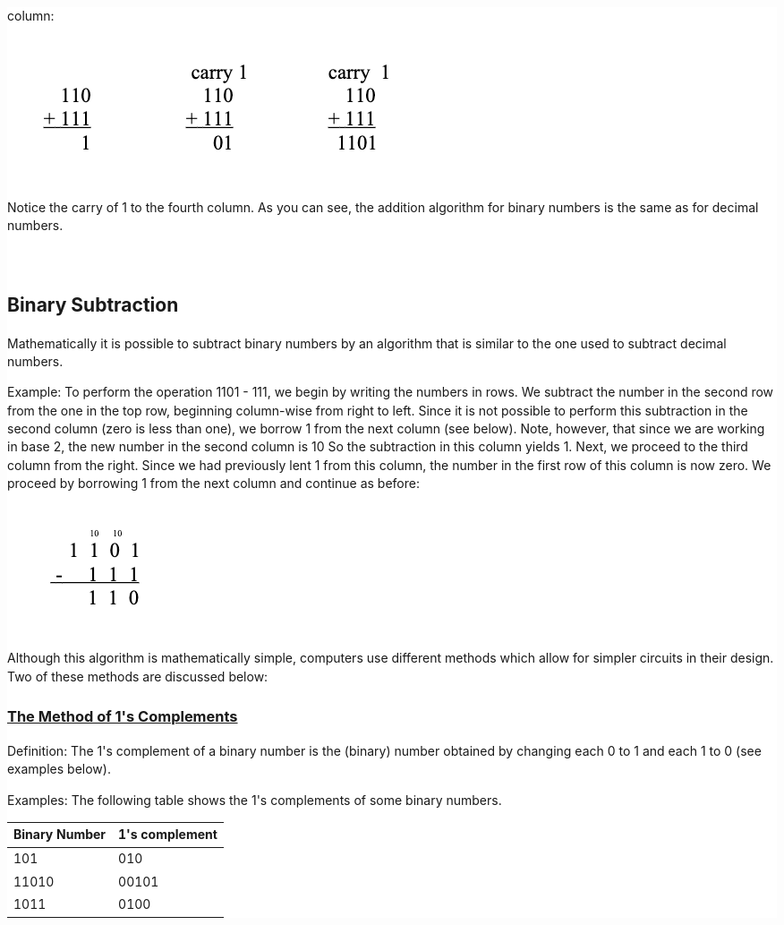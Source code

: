 column:

![column](../../../assets/images/binary%20subt.png)

Notice the carry of 1 to the fourth column. As you can see, the addition algorithm for binary numbers is the same as for decimal numbers.

<br>

## Binary Subtraction

Mathematically it is possible to subtract binary numbers by an algorithm that is similar to the one used to subtract decimal numbers.

Example: To perform the operation 1101 - 111, we begin by writing the numbers in rows. We subtract the number in the second row from the one in the top row, beginning column-wise from right to left. Since it is not possible to perform this subtraction in the second column (zero is less than one), we borrow 1 from the next column (see below). Note, however, that since we are working in base 2, the new number in the second column is 10 So the subtraction in this column yields 1. Next, we proceed to the third column from the right. Since we had previously lent 1 from this column, the number in the first row of this column is now zero. We proceed by borrowing 1 from the next column and continue as before:

![column](../../../assets/images/bs%20column.png)

Although this algorithm is mathematically simple, computers use different methods which allow for simpler circuits in their design. Two of these methods are discussed below:

### <u>The Method of 1's Complements</u>

Definition: The 1's complement of a binary number is the (binary) number obtained by changing each 0 to 1 and each 1 to 0 (see examples below).

Examples: The following table shows the 1's complements of some binary numbers.

| Binary Number | 1's complement |
| :------------ | :------------- |
| 101           | 010            |
| 11010         | 00101          |
| 1011          | 0100           |
